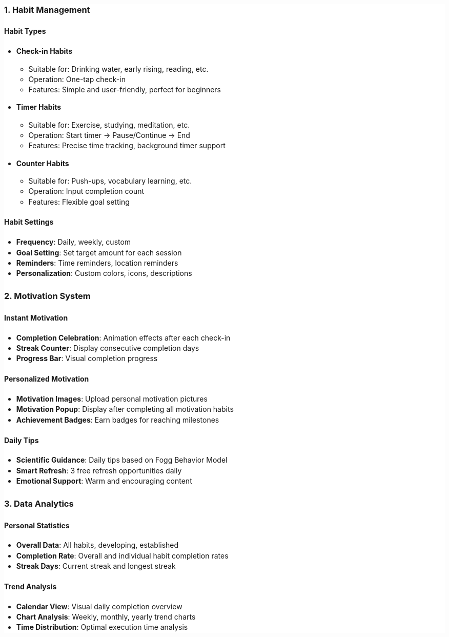 ### **1. Habit Management**

#### **Habit Types**
- **Check-in Habits**
  - Suitable for: Drinking water, early rising, reading, etc.
  - Operation: One-tap check-in
  - Features: Simple and user-friendly, perfect for beginners

- **Timer Habits**
  - Suitable for: Exercise, studying, meditation, etc.
  - Operation: Start timer → Pause/Continue → End
  - Features: Precise time tracking, background timer support

- **Counter Habits**
  - Suitable for: Push-ups, vocabulary learning, etc.
  - Operation: Input completion count
  - Features: Flexible goal setting

#### **Habit Settings**
- **Frequency**: Daily, weekly, custom
- **Goal Setting**: Set target amount for each session
- **Reminders**: Time reminders, location reminders
- **Personalization**: Custom colors, icons, descriptions

### **2. Motivation System**

#### **Instant Motivation**
- **Completion Celebration**: Animation effects after each check-in
- **Streak Counter**: Display consecutive completion days
- **Progress Bar**: Visual completion progress

#### **Personalized Motivation**
- **Motivation Images**: Upload personal motivation pictures
- **Motivation Popup**: Display after completing all motivation habits
- **Achievement Badges**: Earn badges for reaching milestones

#### **Daily Tips**
- **Scientific Guidance**: Daily tips based on Fogg Behavior Model
- **Smart Refresh**: 3 free refresh opportunities daily
- **Emotional Support**: Warm and encouraging content

### **3. Data Analytics**

#### **Personal Statistics**
- **Overall Data**: All habits, developing, established
- **Completion Rate**: Overall and individual habit completion rates
- **Streak Days**: Current streak and longest streak

#### **Trend Analysis**
- **Calendar View**: Visual daily completion overview
- **Chart Analysis**: Weekly, monthly, yearly trend charts
- **Time Distribution**: Optimal execution time analysis
